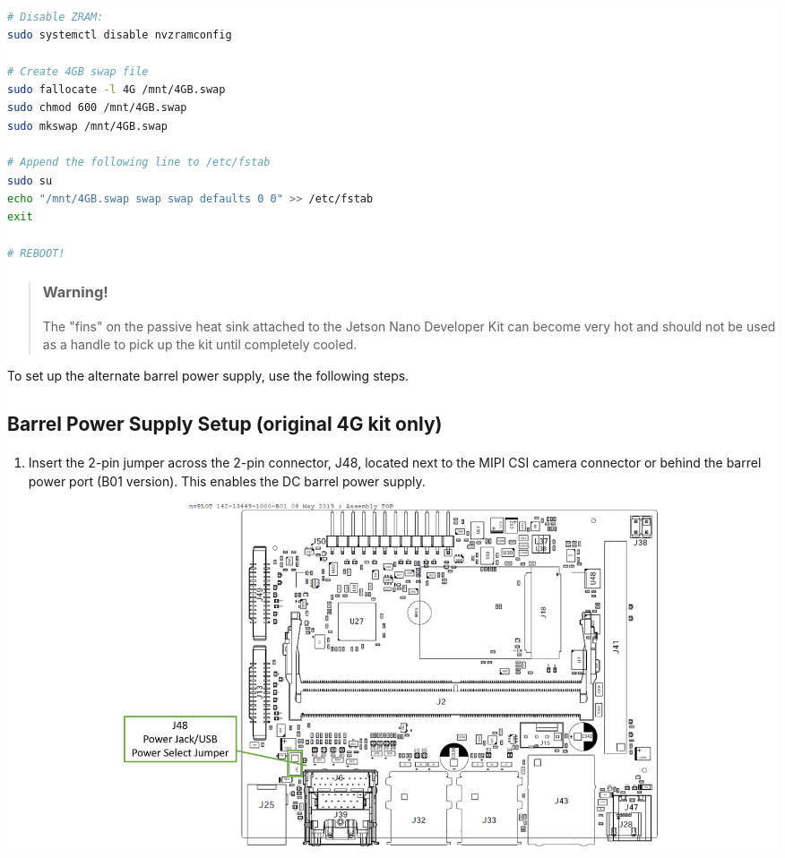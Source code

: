 ```sh
# Disable ZRAM:
sudo systemctl disable nvzramconfig

# Create 4GB swap file
sudo fallocate -l 4G /mnt/4GB.swap
sudo chmod 600 /mnt/4GB.swap
sudo mkswap /mnt/4GB.swap

# Append the following line to /etc/fstab
sudo su
echo "/mnt/4GB.swap swap swap defaults 0 0" >> /etc/fstab
exit

# REBOOT!
```

> <h3>Warning!</h3>
> The "fins" on the passive heat sink attached to the Jetson Nano Developer Kit can become very hot and should not be used as a handle to pick up the kit until completely cooled.

To set up the alternate barrel power supply, use the following steps.

## Barrel Power Supply Setup (original 4G kit only)

1. Insert the 2-pin jumper across the 2-pin connector, J48, located next to the MIPI CSI camera connector or behind the barrel power port (B01 version). This enables the DC barrel power supply.

<p align="center">
<img src="assets/nano_b01_topview_anot.png" width="600"/>
</p>
